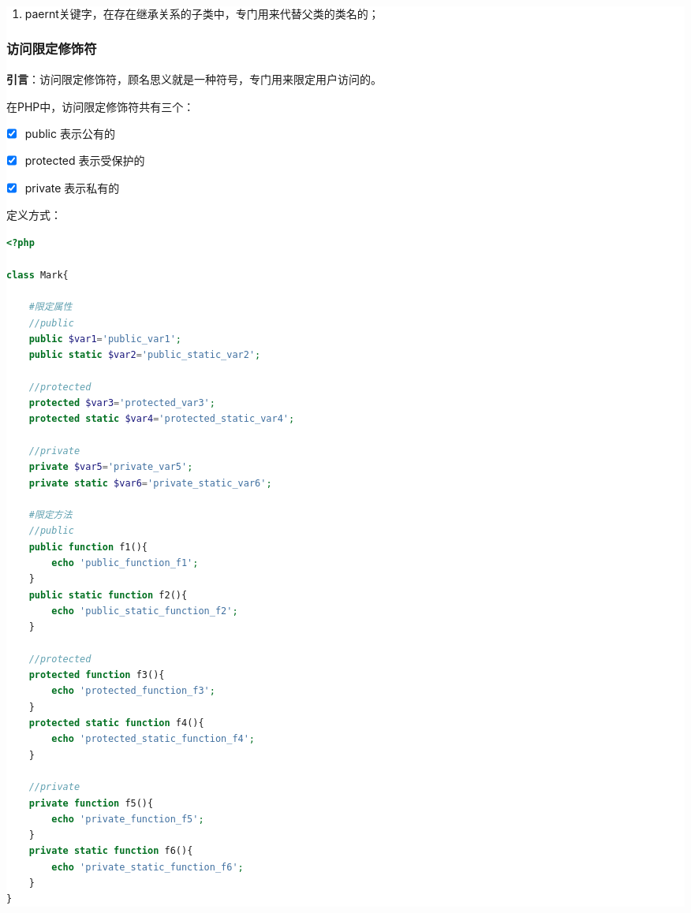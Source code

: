 1. paernt关键字，在存在继承关系的子类中，专门用来代替父类的类名的；



### 访问限定修饰符

**引言**：访问限定修饰符，顾名思义就是一种符号，专门用来限定用户访问的。



在PHP中，访问限定修饰符共有三个：

- [x] public    表示公有的
- [x] protected    表示受保护的
- [x] private    表示私有的



定义方式：

```php
<?php

class Mark{
    
    #限定属性
    //public
    public $var1='public_var1';
    public static $var2='public_static_var2';

    //protected
    protected $var3='protected_var3';
    protected static $var4='protected_static_var4';

    //private
    private $var5='private_var5';
    private static $var6='private_static_var6';
    
    #限定方法
    //public
    public function f1(){ 
        echo 'public_function_f1'; 
    }
    public static function f2(){ 
        echo 'public_static_function_f2'; 
    }

    //protected
    protected function f3(){ 
        echo 'protected_function_f3'; 
    }
    protected static function f4(){ 
        echo 'protected_static_function_f4'; 
    }

    //private
    private function f5(){ 
        echo 'private_function_f5'; 
    }
    private static function f6(){ 
        echo 'private_static_function_f6'; 
    }
}
```
